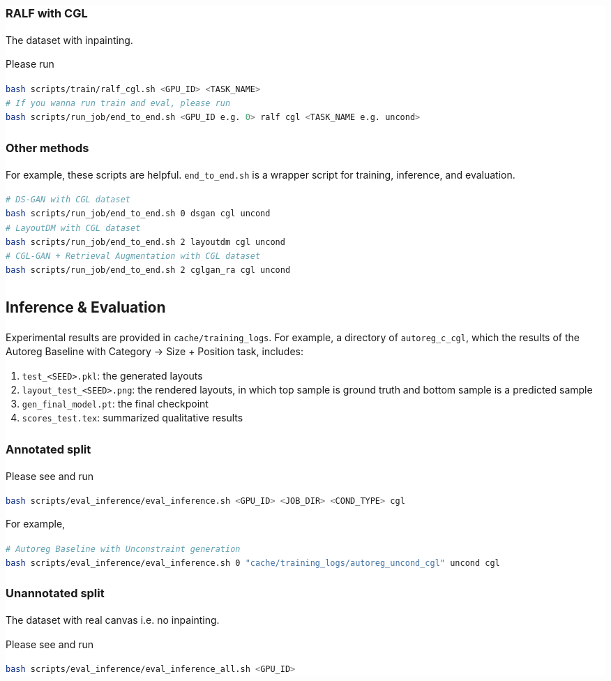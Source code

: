 

### RALF with CGL
The dataset with inpainting.

Please run
```bash
bash scripts/train/ralf_cgl.sh <GPU_ID> <TASK_NAME>
# If you wanna run train and eval, please run
bash scripts/run_job/end_to_end.sh <GPU_ID e.g. 0> ralf cgl <TASK_NAME e.g. uncond>
```

### Other methods
For example, these scripts are helpful. `end_to_end.sh` is a wrapper script for training, inference, and evaluation.
```bash
# DS-GAN with CGL dataset
bash scripts/run_job/end_to_end.sh 0 dsgan cgl uncond
# LayoutDM with CGL dataset
bash scripts/run_job/end_to_end.sh 2 layoutdm cgl uncond
# CGL-GAN + Retrieval Augmentation with CGL dataset
bash scripts/run_job/end_to_end.sh 2 cglgan_ra cgl uncond
```


## Inference & Evaluation

Experimental results are provided in `cache/training_logs`. For example, a directory of `autoreg_c_cgl`, which the results of the Autoreg Baseline with Category &rarr; Size + Position task, includes:
1. `test_<SEED>.pkl`: the generated layouts
2. `layout_test_<SEED>.png`: the rendered layouts, in which top sample is ground truth and bottom sample is a predicted sample
3. `gen_final_model.pt`: the final checkpoint
4. `scores_test.tex`: summarized qualitative results

### Annotated split

Please see and run
```bash
bash scripts/eval_inference/eval_inference.sh <GPU_ID> <JOB_DIR> <COND_TYPE> cgl
```


For example,
```bash
# Autoreg Baseline with Unconstraint generation
bash scripts/eval_inference/eval_inference.sh 0 "cache/training_logs/autoreg_uncond_cgl" uncond cgl
```

### Unannotated split
The dataset with real canvas i.e. no inpainting.

Please see and run
```bash
bash scripts/eval_inference/eval_inference_all.sh <GPU_ID>
```
